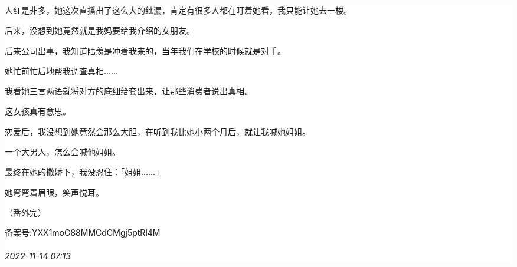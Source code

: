 
人红是非多，她这次直播出了这么大的纰漏，肯定有很多人都在盯着她看，我只能让她去一楼。


后来，没想到她竟然就是我妈要给我介绍的女朋友。


后来公司出事，我知道陆羡是冲着我来的，当年我们在学校的时候就是对手。


她忙前忙后地帮我调查真相……


我看她三言两语就将对方的底细给套出来，让那些消费者说出真相。


这女孩真有意思。


恋爱后，我没想到她竟然会那么大胆，在听到我比她小两个月后，就让我喊她姐姐。


一个大男人，怎么会喊他姐姐。


最终在她的撒娇下，我没忍住：「姐姐……」


她弯弯着眉眼，笑声悦耳。


（番外完）


备案号:YXX1moG88MMCdGMgj5ptRl4M


###### 2022-11-14 07:13

